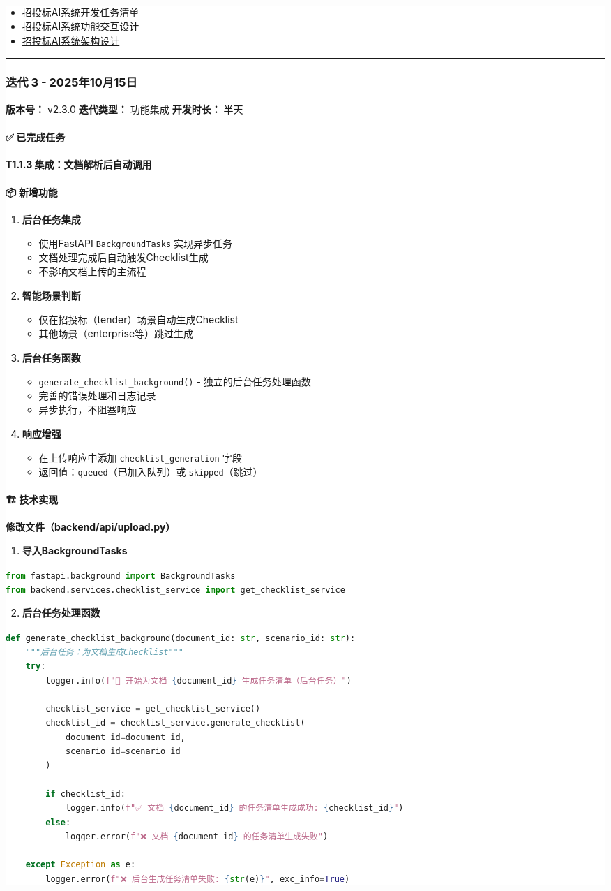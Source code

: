 - [招投标AI系统开发任务清单](./招投标AI系统开发任务清单.md)
- [招投标AI系统功能交互设计](./招投标AI系统功能交互设计.md)
- [招投标AI系统架构设计](./招投标AI系统架构设计.md)

---

### 迭代 3 - 2025年10月15日

**版本号：** v2.3.0
**迭代类型：** 功能集成
**开发时长：** 半天

#### ✅ 已完成任务

**T1.1.3 集成：文档解析后自动调用**

#### 📦 新增功能

1. **后台任务集成**
   - 使用FastAPI `BackgroundTasks` 实现异步任务
   - 文档处理完成后自动触发Checklist生成
   - 不影响文档上传的主流程

2. **智能场景判断**
   - 仅在招投标（tender）场景自动生成Checklist
   - 其他场景（enterprise等）跳过生成

3. **后台任务函数**
   - `generate_checklist_background()` - 独立的后台任务处理函数
   - 完善的错误处理和日志记录
   - 异步执行，不阻塞响应

4. **响应增强**
   - 在上传响应中添加 `checklist_generation` 字段
   - 返回值：`queued`（已加入队列）或 `skipped`（跳过）

#### 🏗️ 技术实现

**修改文件（backend/api/upload.py）**

1. **导入BackgroundTasks**
```python
from fastapi.background import BackgroundTasks
from backend.services.checklist_service import get_checklist_service
```

2. **后台任务处理函数**
```python
def generate_checklist_background(document_id: str, scenario_id: str):
    """后台任务：为文档生成Checklist"""
    try:
        logger.info(f"🔄 开始为文档 {document_id} 生成任务清单（后台任务）")

        checklist_service = get_checklist_service()
        checklist_id = checklist_service.generate_checklist(
            document_id=document_id,
            scenario_id=scenario_id
        )

        if checklist_id:
            logger.info(f"✅ 文档 {document_id} 的任务清单生成成功: {checklist_id}")
        else:
            logger.error(f"❌ 文档 {document_id} 的任务清单生成失败")

    except Exception as e:
        logger.error(f"❌ 后台生成任务清单失败: {str(e)}", exc_info=True)
```
